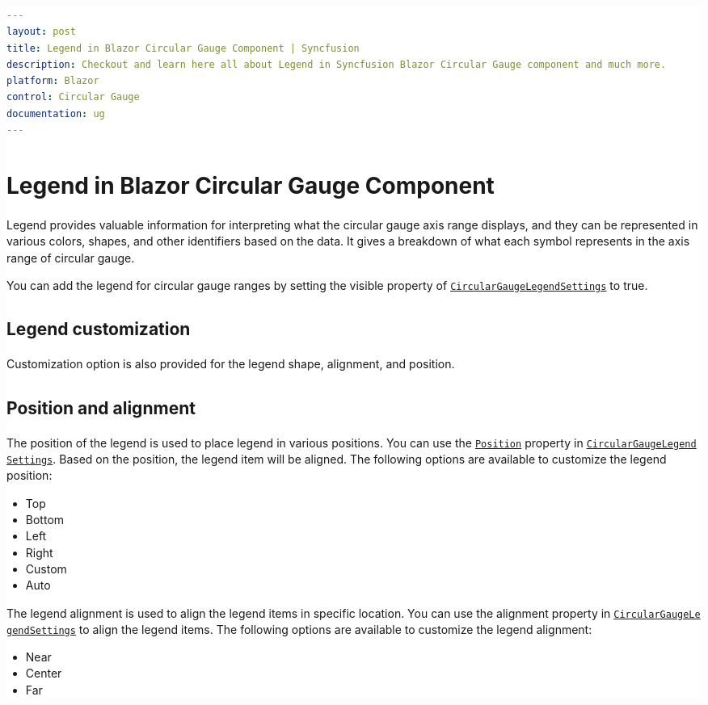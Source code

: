 ```yaml
---
layout: post
title: Legend in Blazor Circular Gauge Component | Syncfusion
description: Checkout and learn here all about Legend in Syncfusion Blazor Circular Gauge component and much more.
platform: Blazor
control: Circular Gauge
documentation: ug
---
```



# Legend in Blazor Circular Gauge Component

Legend provides valuable information for interpreting what the circular gauge axis range displays, and they can be represented in various colors, shapes, and other identifiers based on the data. It gives a breakdown of what each symbol represents in the axis range of circular gauge.

You can add the legend for circular gauge ranges by setting the visible property of [`CircularGaugeLegendSettings`](https://help.syncfusion.com/cr/blazor/Syncfusion.Blazor.CircularGauge.CircularGaugeLegendSettings.html) to true.



## Legend customization

Customization option is also provided for the legend shape, alignment, and position.

## Position and alignment

The position of the legend is used to place legend in various positions. You can use the [`Position`](https://help.syncfusion.com/cr/blazor/Syncfusion.Blazor.CircularGauge.CircularGaugeLegendSettings.html#Syncfusion_Blazor_CircularGauge_CircularGaugeLegendSettings_Position) property in [`CircularGaugeLegendSettings`](https://help.syncfusion.com/cr/blazor/Syncfusion.Blazor.CircularGauge.CircularGaugeLegendSettings.html). Based on the position, the legend item will be aligned. The following options are available to customize the legend position:

* Top
* Bottom
* Left
* Right
* Custom
* Auto

The legend alignment is used to align the legend items in specific location. You can use the alignment property in [`CircularGaugeLegendSettings`](https://help.syncfusion.com/cr/blazor/Syncfusion.Blazor.CircularGauge.CircularGaugeLegendSettings.html) to align the legend items. The following options are available to customize the legend alignment:

* Near
* Center
* Far
